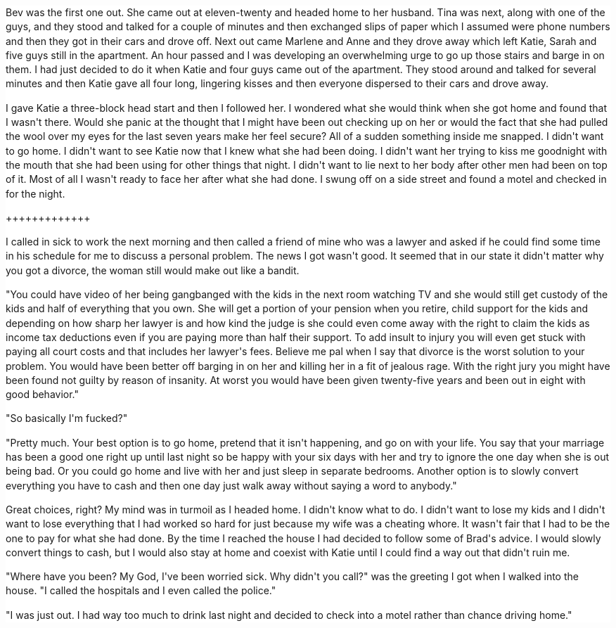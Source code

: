  Bev was the first one out. She came out at eleven-twenty and headed home to her husband. Tina was next, along with one of the guys, and they stood and talked for a couple of minutes and then exchanged slips of paper which I assumed were phone numbers and then they got in their cars and drove off. Next out came Marlene and Anne and they drove away which left Katie, Sarah and five guys still in the apartment. An hour passed and I was developing an overwhelming urge to go up those stairs and barge in on them. I had just decided to do it when Katie and four guys came out of the apartment. They stood around and talked for several minutes and then Katie gave all four long, lingering kisses and then everyone dispersed to their cars and drove away. 

 I gave Katie a three-block head start and then I followed her. I wondered what she would think when she got home and found that I wasn't there. Would she panic at the thought that I might have been out checking up on her or would the fact that she had pulled the wool over my eyes for the last seven years make her feel secure? All of a sudden something inside me snapped. I didn't want to go home. I didn't want to see Katie now that I knew what she had been doing. I didn't want her trying to kiss me goodnight with the mouth that she had been using for other things that night. I didn't want to lie next to her body after other men had been on top of it. Most of all I wasn't ready to face her after what she had done. I swung off on a side street and found a motel and checked in for the night. 

 +++++++++++++ 

 I called in sick to work the next morning and then called a friend of mine who was a lawyer and asked if he could find some time in his schedule for me to discuss a personal problem. The news I got wasn't good. It seemed that in our state it didn't matter why you got a divorce, the woman still would make out like a bandit. 

 "You could have video of her being gangbanged with the kids in the next room watching TV and she would still get custody of the kids and half of everything that you own. She will get a portion of your pension when you retire, child support for the kids and depending on how sharp her lawyer is and how kind the judge is she could even come away with the right to claim the kids as income tax deductions even if you are paying more than half their support. To add insult to injury you will even get stuck with paying all court costs and that includes her lawyer's fees. Believe me pal when I say that divorce is the worst solution to your problem. You would have been better off barging in on her and killing her in a fit of jealous rage. With the right jury you might have been found not guilty by reason of insanity. At worst you would have been given twenty-five years and been out in eight with good behavior." 

 "So basically I'm fucked?" 

 "Pretty much. Your best option is to go home, pretend that it isn't happening, and go on with your life. You say that your marriage has been a good one right up until last night so be happy with your six days with her and try to ignore the one day when she is out being bad. Or you could go home and live with her and just sleep in separate bedrooms. Another option is to slowly convert everything you have to cash and then one day just walk away without saying a word to anybody." 

 Great choices, right? My mind was in turmoil as I headed home. I didn't know what to do. I didn't want to lose my kids and I didn't want to lose everything that I had worked so hard for just because my wife was a cheating whore. It wasn't fair that I had to be the one to pay for what she had done. By the time I reached the house I had decided to follow some of Brad's advice. I would slowly convert things to cash, but I would also stay at home and coexist with Katie until I could find a way out that didn't ruin me. 

 "Where have you been? My God, I've been worried sick. Why didn't you call?" was the greeting I got when I walked into the house. "I called the hospitals and I even called the police." 

 "I was just out. I had way too much to drink last night and decided to check into a motel rather than chance driving home." 
